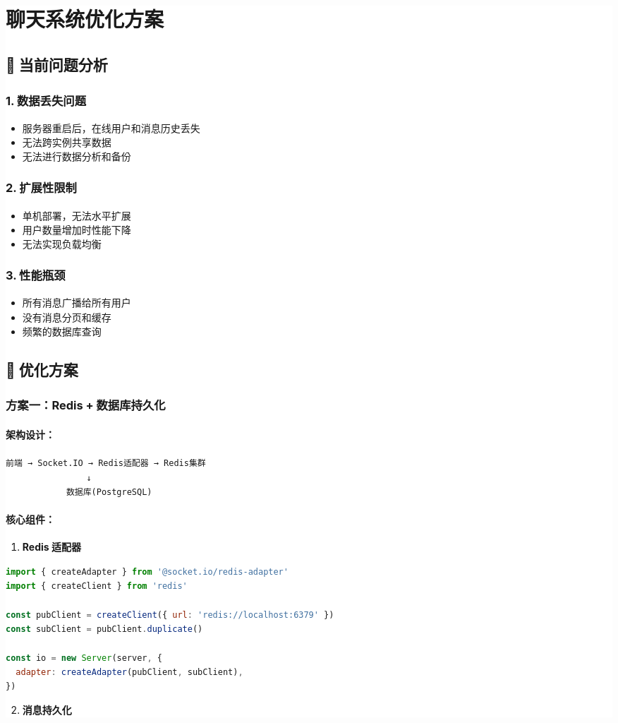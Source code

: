 # 聊天系统优化方案

## 🎯 **当前问题分析**

### 1. 数据丢失问题

- 服务器重启后，在线用户和消息历史丢失
- 无法跨实例共享数据
- 无法进行数据分析和备份

### 2. 扩展性限制

- 单机部署，无法水平扩展
- 用户数量增加时性能下降
- 无法实现负载均衡

### 3. 性能瓶颈

- 所有消息广播给所有用户
- 没有消息分页和缓存
- 频繁的数据库查询

## 🚀 **优化方案**

### 方案一：Redis + 数据库持久化

#### 架构设计：

```
前端 → Socket.IO → Redis适配器 → Redis集群
                ↓
            数据库(PostgreSQL)
```

#### 核心组件：

1. **Redis 适配器**

```javascript
import { createAdapter } from '@socket.io/redis-adapter'
import { createClient } from 'redis'

const pubClient = createClient({ url: 'redis://localhost:6379' })
const subClient = pubClient.duplicate()

const io = new Server(server, {
  adapter: createAdapter(pubClient, subClient),
})
```

2. **消息持久化**
